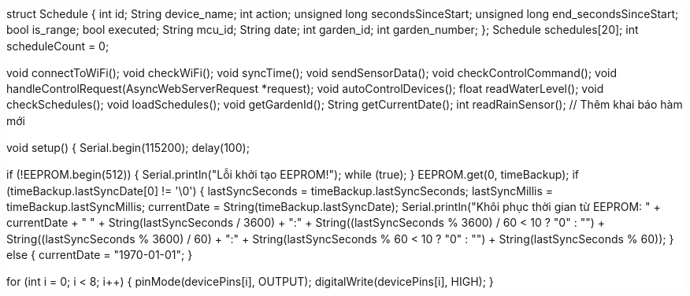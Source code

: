 struct Schedule {
  int id;
  String device_name;
  int action;
  unsigned long secondsSinceStart;
  unsigned long end_secondsSinceStart;
  bool is_range;
  bool executed;
  String mcu_id;
  String date;
  int garden_id;
  int garden_number;
};
Schedule schedules[20];
int scheduleCount = 0;

void connectToWiFi();
void checkWiFi();
void syncTime();
void sendSensorData();
void checkControlCommand();
void handleControlRequest(AsyncWebServerRequest *request);
void autoControlDevices();
float readWaterLevel();
void checkSchedules();
void loadSchedules();
void getGardenId();
String getCurrentDate();
int readRainSensor(); // Thêm khai báo hàm mới

void setup() {
  Serial.begin(115200);
  delay(100);

  if (!EEPROM.begin(512)) {
    Serial.println("Lỗi khởi tạo EEPROM!");
    while (true);
  }
  EEPROM.get(0, timeBackup);
  if (timeBackup.lastSyncDate[0] != '\0') {
    lastSyncSeconds = timeBackup.lastSyncSeconds;
    lastSyncMillis = timeBackup.lastSyncMillis;
    currentDate = String(timeBackup.lastSyncDate);
    Serial.println("Khôi phục thời gian từ EEPROM: " + currentDate + " " +
                   String(lastSyncSeconds / 3600) + ":" +
                   String((lastSyncSeconds % 3600) / 60 < 10 ? "0" : "") + String((lastSyncSeconds % 3600) / 60) + ":" +
                   String(lastSyncSeconds % 60 < 10 ? "0" : "") + String(lastSyncSeconds % 60));
  } else {
    currentDate = "1970-01-01";
  }

  for (int i = 0; i < 8; i++) {
    pinMode(devicePins[i], OUTPUT);
    digitalWrite(devicePins[i], HIGH);
  }
